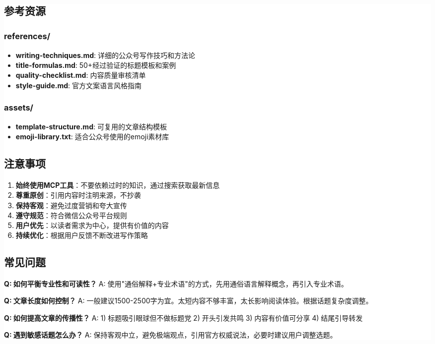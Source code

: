 ## 参考资源

### references/

- **writing-techniques.md**: 详细的公众号写作技巧和方法论
- **title-formulas.md**: 50+经过验证的标题模板和案例
- **quality-checklist.md**: 内容质量审核清单
- **style-guide.md**: 官方文案语言风格指南

### assets/

- **template-structure.md**: 可复用的文章结构模板
- **emoji-library.txt**: 适合公众号使用的emoji素材库

## 注意事项

1. **始终使用MCP工具**：不要依赖过时的知识，通过搜索获取最新信息
2. **尊重原创**：引用内容时注明来源，不抄袭
3. **保持客观**：避免过度营销和夸大宣传
4. **遵守规范**：符合微信公众号平台规则
5. **用户优先**：以读者需求为中心，提供有价值的内容
6. **持续优化**：根据用户反馈不断改进写作策略

## 常见问题

**Q: 如何平衡专业性和可读性？**
A: 使用"通俗解释+专业术语"的方式，先用通俗语言解释概念，再引入专业术语。

**Q: 文章长度如何控制？**
A: 一般建议1500-2500字为宜。太短内容不够丰富，太长影响阅读体验。根据话题复杂度调整。

**Q: 如何提高文章的传播性？**
A: 1) 标题吸引眼球但不做标题党 2) 开头引发共鸣 3) 内容有价值可分享 4) 结尾引导转发

**Q: 遇到敏感话题怎么办？**
A: 保持客观中立，避免极端观点，引用官方权威说法，必要时建议用户调整选题。
